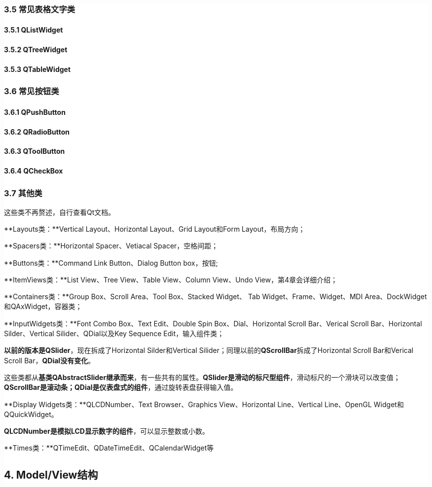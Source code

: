 ### 3.5 常见表格文字类

#### 3.5.1 QListWidget

#### 3.5.2 QTreeWidget

#### 3.5.3 QTableWidget

### 3.6 常见按钮类

#### 3.6.1 QPushButton

#### 3.6.2 QRadioButton

#### 3.6.3 QToolButton

#### 3.6.4 QCheckBox

### 3.7 其他类

这些类不再赘述，自行查看Qt文档。

**Layouts类：**Vertical Layout、Horizontal Layout、Grid Layout和Form Layout，布局方向；

**Spacers类：**Horizontal Spacer、Vetiacal Spacer，空格间距；

**Buttons类：**Command Link Button、Dialog Button box，按钮;

**ItemViews类：**List View、Tree View、Table View、Column View、Undo View，第4章会详细介绍；

**Containers类：**Group Box、Scroll Area、Tool Box、Stacked Widget、 Tab Widget、Frame、Widget、MDI Area、DockWidget和QAxWidget，容器类；

**InputWidgets类：**Font Combo Box、Text Edit、Double Spin Box、Dial、Horizontal Scroll Bar、Verical  Scroll Bar、Horizontal Silder、Vertical Silider、QDial以及Key Sequence Edit，输入组件类；

**以前的版本是QSlider**，现在拆成了Horizontal Silder和Vertical Silider；同理以前的**QScrollBar**拆成了Horizontal Scroll Bar和Verical  Scroll Bar，**QDial没有变化**。

这些类都从**基类QAbstractSlider继承而来**，有一些共有的属性。**QSlider是滑动的标尺型组件**，滑动标尺的一个滑块可以改变值；**QScrollBar是滚动条；QDial是仪表盘式的组件**，通过旋转表盘获得输入值。

**Display Widgets类：**QLCDNumber、Text Browser、Graphics View、Horizontal Line、Vertical Line、OpenGL Widget和QQuickWidget。

**QLCDNumber是模拟LCD显示数字的组件**，可以显示整数或小数。

**Times类：**QTimeEdit、QDateTimeEdit、QCalendarWidget等

## 4. Model/View结构

























